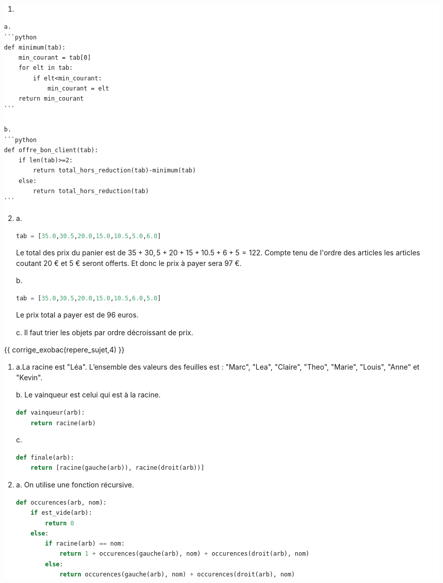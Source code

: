 1.  

    a.  
    ```python
    def minimum(tab):
        min_courant = tab[0]
        for elt in tab:
            if elt<min_courant:
                min_courant = elt
        return min_courant
    ```

    b.  
    ```python
    def offre_bon_client(tab):
        if len(tab)>=2:
            return total_hors_reduction(tab)-minimum(tab)
        else:
            return total_hors_reduction(tab)
    ```

2. a.  
    ```python
    tab = [35.0,30.5,20.0,15.0,10.5,5.0,6.0]
    ```

    Le total des prix du panier est de $35 + 30,5 + 20 + 15 + 10.5 + 6 + 5=122$. Compte tenu de l'ordre des articles les articles coutant 20 € et 5 € seront offerts. Et donc le prix à payer sera 97 €.

    b.  
    ```python
    tab = [35.0,30.5,20.0,15.0,10.5,6.0,5.0]
    ```
    Le prix total a payer est de 96 euros.

    c.
    Il faut trier les objets par ordre décroissant de prix.


{{ corrige_exobac(repere_sujet,4) }}

1.  a.La racine est "Léa". L’ensemble des valeurs des feuilles est : "Marc", "Lea", "Claire", "Theo", "Marie", "Louis", "Anne" et "Kevin". 
   
    b. Le vainqueur est celui qui est à la racine.  
    ```python
    def vainqueur(arb): 
        return racine(arb)
    ```
    c. 
    ```python
    def finale(arb): 
        return [racine(gauche(arb)), racine(droit(arb))] 
    ```
    
2.  a. On utilise une fonction récursive.  
    ```python
    def occurences(arb, nom): 
        if est_vide(arb): 
            return 0 
        else: 
            if racine(arb) == nom: 
                return 1 + occurences(gauche(arb), nom) + occurences(droit(arb), nom) 
            else: 
                return occurences(gauche(arb), nom) + occurences(droit(arb), nom) 
    ```
    